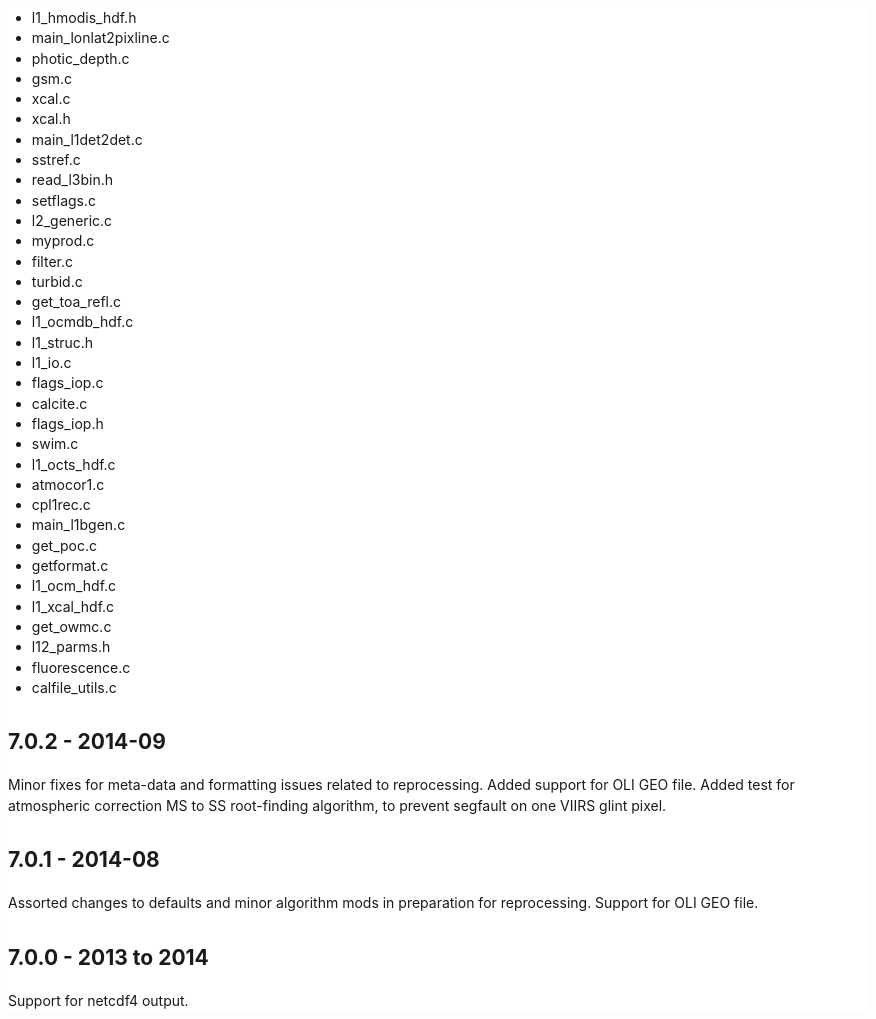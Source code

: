   * l1_hmodis_hdf.h
  * main_lonlat2pixline.c
  * photic_depth.c
  * gsm.c
  * xcal.c
  * xcal.h
  * main_l1det2det.c
  * sstref.c
  * read_l3bin.h
  * setflags.c
  * l2_generic.c
  * myprod.c
  * filter.c
  * turbid.c
  * get_toa_refl.c
  * l1_ocmdb_hdf.c
  * l1_struc.h
  * l1_io.c
  * flags_iop.c
  * calcite.c
  * flags_iop.h
  * swim.c
  * l1_octs_hdf.c
  * atmocor1.c
  * cpl1rec.c
  * main_l1bgen.c
  * get_poc.c
  * getformat.c
  * l1_ocm_hdf.c
  * l1_xcal_hdf.c
  * get_owmc.c
  * l12_parms.h
  * fluorescence.c
  * calfile_utils.c


## 7.0.2 - 2014-09

Minor fixes for meta-data and formatting issues related to reprocessing. Added
support for OLI GEO file.  Added test for atmospheric correction MS to SS
root-finding algorithm, to prevent segfault on one VIIRS glint pixel.

## 7.0.1 - 2014-08

Assorted changes to defaults and minor algorithm mods in preparation for reprocessing.
Support for OLI GEO file.

## 7.0.0 - 2013 to 2014

Support for netcdf4 output.
